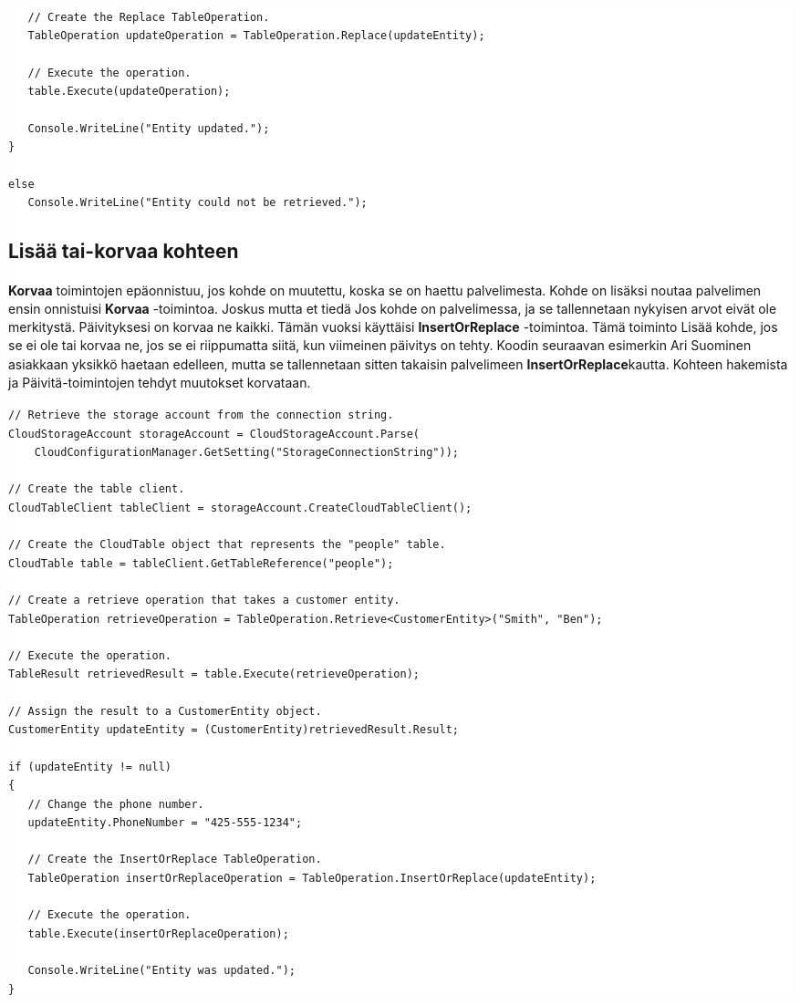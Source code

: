        // Create the Replace TableOperation.
       TableOperation updateOperation = TableOperation.Replace(updateEntity);

       // Execute the operation.
       table.Execute(updateOperation);

       Console.WriteLine("Entity updated.");
    }

    else
       Console.WriteLine("Entity could not be retrieved.");

## <a name="insert-or-replace-an-entity"></a>Lisää tai-korvaa kohteen

**Korvaa** toimintojen epäonnistuu, jos kohde on muutettu, koska se on haettu palvelimesta.  Kohde on lisäksi noutaa palvelimen ensin onnistuisi **Korvaa** -toimintoa.
Joskus mutta et tiedä Jos kohde on palvelimessa, ja se tallennetaan nykyisen arvot eivät ole merkitystä. Päivityksesi on korvaa ne kaikki.  Tämän vuoksi käyttäisi **InsertOrReplace** -toimintoa.  Tämä toiminto Lisää kohde, jos se ei ole tai korvaa ne, jos se ei riippumatta siitä, kun viimeinen päivitys on tehty.  Koodin seuraavan esimerkin Ari Suominen asiakkaan yksikkö haetaan edelleen, mutta se tallennetaan sitten takaisin palvelimeen **InsertOrReplace**kautta.  Kohteen hakemista ja Päivitä-toimintojen tehdyt muutokset korvataan.

    // Retrieve the storage account from the connection string.
    CloudStorageAccount storageAccount = CloudStorageAccount.Parse(
        CloudConfigurationManager.GetSetting("StorageConnectionString"));

    // Create the table client.
    CloudTableClient tableClient = storageAccount.CreateCloudTableClient();

    // Create the CloudTable object that represents the "people" table.
    CloudTable table = tableClient.GetTableReference("people");

    // Create a retrieve operation that takes a customer entity.
    TableOperation retrieveOperation = TableOperation.Retrieve<CustomerEntity>("Smith", "Ben");

    // Execute the operation.
    TableResult retrievedResult = table.Execute(retrieveOperation);

    // Assign the result to a CustomerEntity object.
    CustomerEntity updateEntity = (CustomerEntity)retrievedResult.Result;

    if (updateEntity != null)
    {
       // Change the phone number.
       updateEntity.PhoneNumber = "425-555-1234";

       // Create the InsertOrReplace TableOperation.
       TableOperation insertOrReplaceOperation = TableOperation.InsertOrReplace(updateEntity);

       // Execute the operation.
       table.Execute(insertOrReplaceOperation);

       Console.WriteLine("Entity was updated.");
    }
